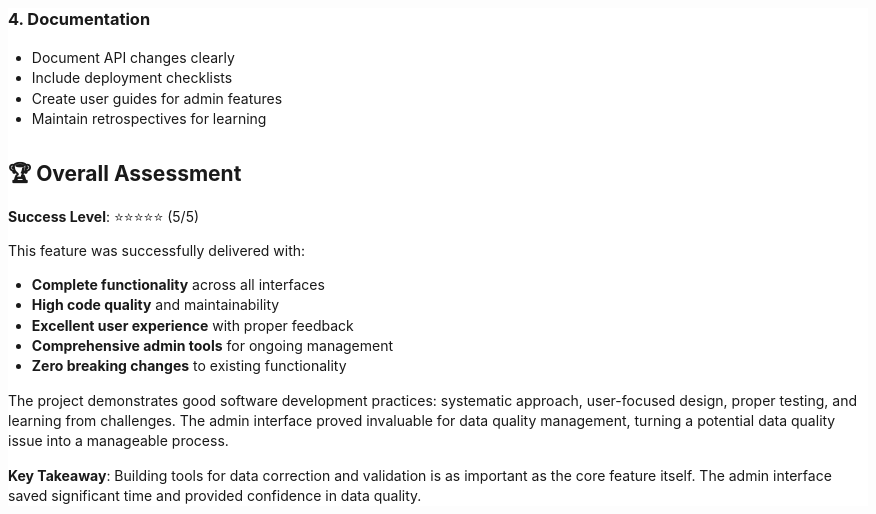 ### **4. Documentation**
- Document API changes clearly
- Include deployment checklists
- Create user guides for admin features
- Maintain retrospectives for learning

## 🏆 **Overall Assessment**

**Success Level**: ⭐⭐⭐⭐⭐ (5/5)

This feature was successfully delivered with:
- **Complete functionality** across all interfaces
- **High code quality** and maintainability
- **Excellent user experience** with proper feedback
- **Comprehensive admin tools** for ongoing management
- **Zero breaking changes** to existing functionality

The project demonstrates good software development practices: systematic approach, user-focused design, proper testing, and learning from challenges. The admin interface proved invaluable for data quality management, turning a potential data quality issue into a manageable process.

**Key Takeaway**: Building tools for data correction and validation is as important as the core feature itself. The admin interface saved significant time and provided confidence in data quality.
